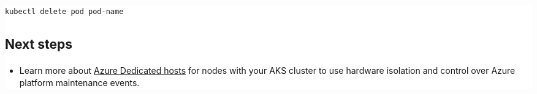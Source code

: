 ```bash
kubectl delete pod pod-name
```

## Next steps

* Learn more about [Azure Dedicated hosts][azure-dedicated-hosts] for nodes with your AKS cluster to use hardware isolation and control over Azure platform maintenance events.


[kubectl-delete-pod]: https://kubernetes.io/docs/reference/generated/kubectl/kubectl-commands#delete
[kubectl]: https://kubernetes.io/docs/reference/kubectl/
[kubectl-apply]: https://kubernetes.io/docs/reference/generated/kubectl/kubectl-commands#apply
[kubectl-scale]: https://kubernetes.io/docs/reference/generated/kubectl/kubectl-commands#scale


[upgrade-cluster-enable-workload-identity]: workload-identity-deploy-cluster.md#update-an-existing-aks-cluster
[deploy-and-configure-workload-identity]: workload-identity-deploy-cluster.md
[install-azure-cli]: /cli/azure/install-azure-cli
[entra-id-workload-identity-overview]: ../active-directory/workload-identities/workload-identities-overview.md
[aks-workload-identity-overview]: workload-identity-overview.md
[cluster-access-and-identity-options]: concepts-identity.md
[DC8as-series]: ../virtual-machines/dcasccv5-dcadsccv5-series.md
[az-aks-get-credentials]: /cli/azure/aks#az_aks_get_credentials
[az-feature-register]: /cli/azure/feature#az_feature_register
[az-provider-register]: /cli/azure/provider#az-provider-register
[az-feature-show]: /cli/azure/feature#az-feature-show
[az-aks-nodepool-add]: /cli/azure/aks/nodepool#az_aks_nodepool_add
[az-aks-delete]: /cli/azure/aks#az_aks_delete
[az-aks-create]: /cli/azure/aks#az_aks_create
[az-aks-update]: /cli/azure/aks#az_aks_update
[az-aks-install-cmd]: /cli/azure/aks#az-aks-install-cli
[overview-confidential-containers]: confidential-containers-overview.md
[azure-key-vault-managed-hardware-security-module]: ../key-vault/managed-hsm/overview.md
[create-managed-hsm]: ../key-vault/managed-hsm/quick-create-cli.md
[entra-id-workload-identity-prerequisites]: ../active-directory/workload-identities/workload-identity-federation-create-trust-user-assigned-managed-identity.md
[confidential-containers-security-policy]: ../confidential-computing/confidential-containers-aks-security-policy.md
[confidential-containers-considerations]: confidential-containers-overview.md#considerations
[azure-dedicated-hosts]: ../virtual-machines/dedicated-hosts.md
[azure-managed-hsm]: ../key-vault/managed-hsm/overview.md
[provision-key-vault-azure-cli]: ../key-vault/general/quick-create-cli.md
[assign-key-vault-access-cli]: ../key-vault/general/rbac-guide.md#assign-role
[key-vault-data-access-admin-rbac]: ../role-based-access-control/built-in-roles.md#key-vault-data-access-administrator-preview
[user-access-admin-rbac]: ../role-based-access-control/built-in-roles.md#user-access-administrator
[owner-rbac]: ../role-based-access-control/built-in-roles.md#owner
[az-attestation-show]: /cli/azure/attestation#az-attestation-show